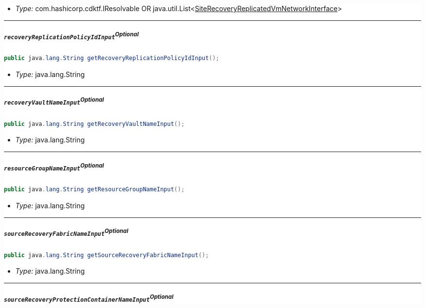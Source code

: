 - *Type:* com.hashicorp.cdktf.IResolvable OR java.util.List<<a href="#@cdktf/provider-azurerm.siteRecoveryReplicatedVm.SiteRecoveryReplicatedVmNetworkInterface">SiteRecoveryReplicatedVmNetworkInterface</a>>

---

##### `recoveryReplicationPolicyIdInput`<sup>Optional</sup> <a name="recoveryReplicationPolicyIdInput" id="@cdktf/provider-azurerm.siteRecoveryReplicatedVm.SiteRecoveryReplicatedVm.property.recoveryReplicationPolicyIdInput"></a>

```java
public java.lang.String getRecoveryReplicationPolicyIdInput();
```

- *Type:* java.lang.String

---

##### `recoveryVaultNameInput`<sup>Optional</sup> <a name="recoveryVaultNameInput" id="@cdktf/provider-azurerm.siteRecoveryReplicatedVm.SiteRecoveryReplicatedVm.property.recoveryVaultNameInput"></a>

```java
public java.lang.String getRecoveryVaultNameInput();
```

- *Type:* java.lang.String

---

##### `resourceGroupNameInput`<sup>Optional</sup> <a name="resourceGroupNameInput" id="@cdktf/provider-azurerm.siteRecoveryReplicatedVm.SiteRecoveryReplicatedVm.property.resourceGroupNameInput"></a>

```java
public java.lang.String getResourceGroupNameInput();
```

- *Type:* java.lang.String

---

##### `sourceRecoveryFabricNameInput`<sup>Optional</sup> <a name="sourceRecoveryFabricNameInput" id="@cdktf/provider-azurerm.siteRecoveryReplicatedVm.SiteRecoveryReplicatedVm.property.sourceRecoveryFabricNameInput"></a>

```java
public java.lang.String getSourceRecoveryFabricNameInput();
```

- *Type:* java.lang.String

---

##### `sourceRecoveryProtectionContainerNameInput`<sup>Optional</sup> <a name="sourceRecoveryProtectionContainerNameInput" id="@cdktf/provider-azurerm.siteRecoveryReplicatedVm.SiteRecoveryReplicatedVm.property.sourceRecoveryProtectionContainerNameInput"></a>

